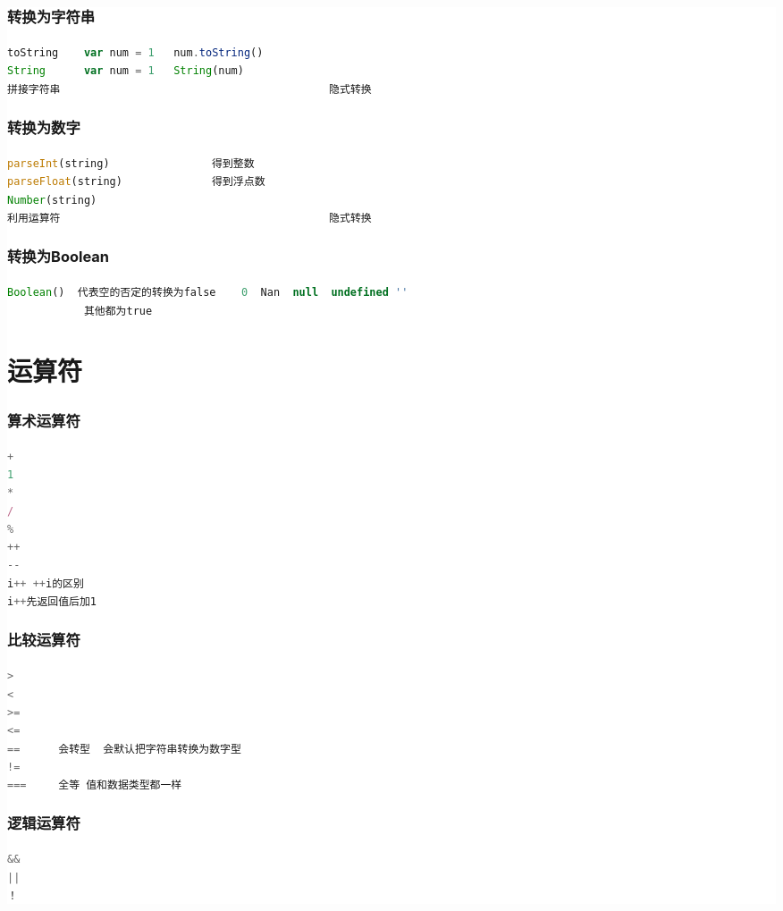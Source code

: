 ### 转换为字符串
```javascript
toString    var num = 1   num.toString()
String      var num = 1   String(num)
拼接字符串                                          隐式转换
```

### 转换为数字
```javascript
parseInt(string)                得到整数
parseFloat(string)              得到浮点数
Number(string)                  
利用运算符                                          隐式转换
```
### 转换为Boolean

```javascript
Boolean()  代表空的否定的转换为false    0  Nan  null  undefined ''
            其他都为true
```

# 运算符

### 算术运算符
```javascript
+
1
*
/
%
++
--
i++ ++i的区别
i++先返回值后加1 
```
### 比较运算符
```javascript
>
<
>=
<=
==      会转型  会默认把字符串转换为数字型
!=      
===     全等 值和数据类型都一样
```

### 逻辑运算符
```javascript
&& 
||
！
```
